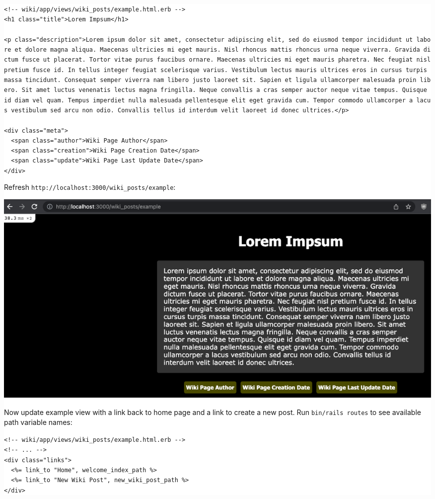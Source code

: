 ```erb
<!-- wiki/app/views/wiki_posts/example.html.erb -->
<h1 class="title">Lorem Impsum</h1>

<p class="description">Lorem ipsum dolor sit amet, consectetur adipiscing elit, sed do eiusmod tempor incididunt ut labore et dolore magna aliqua. Maecenas ultricies mi eget mauris. Nisl rhoncus mattis rhoncus urna neque viverra. Gravida dictum fusce ut placerat. Tortor vitae purus faucibus ornare. Maecenas ultricies mi eget mauris pharetra. Nec feugiat nisl pretium fusce id. In tellus integer feugiat scelerisque varius. Vestibulum lectus mauris ultrices eros in cursus turpis massa tincidunt. Consequat semper viverra nam libero justo laoreet sit. Sapien et ligula ullamcorper malesuada proin libero. Sit amet luctus venenatis lectus magna fringilla. Neque convallis a cras semper auctor neque vitae tempus. Quisque id diam vel quam. Tempus imperdiet nulla malesuada pellentesque elit eget gravida cum. Tempor commodo ullamcorper a lacus vestibulum sed arcu non odio. Convallis tellus id interdum velit laoreet id donec ultrices.</p>

<div class="meta">
  <span class="author">Wiki Page Author</span>
  <span class="creation">Wiki Page Creation Date</span>
  <span class="update">Wiki Page Last Update Date</span>
</div>
```

Refresh `http://localhost:3000/wiki_posts/example`:

![example lorem ipsum](doc-images/example-lorem-ipsum.png "example lorem ipsum")

Now update example view with a link back to home page and a link to create a new post. Run `bin/rails routes` to see available path variable names:

```erb
<!-- wiki/app/views/wiki_posts/example.html.erb -->
<!-- ... -->
<div class="links">
  <%= link_to "Home", welcome_index_path %>
  <%= link_to "New Wiki Post", new_wiki_post_path %>
</div>
```
